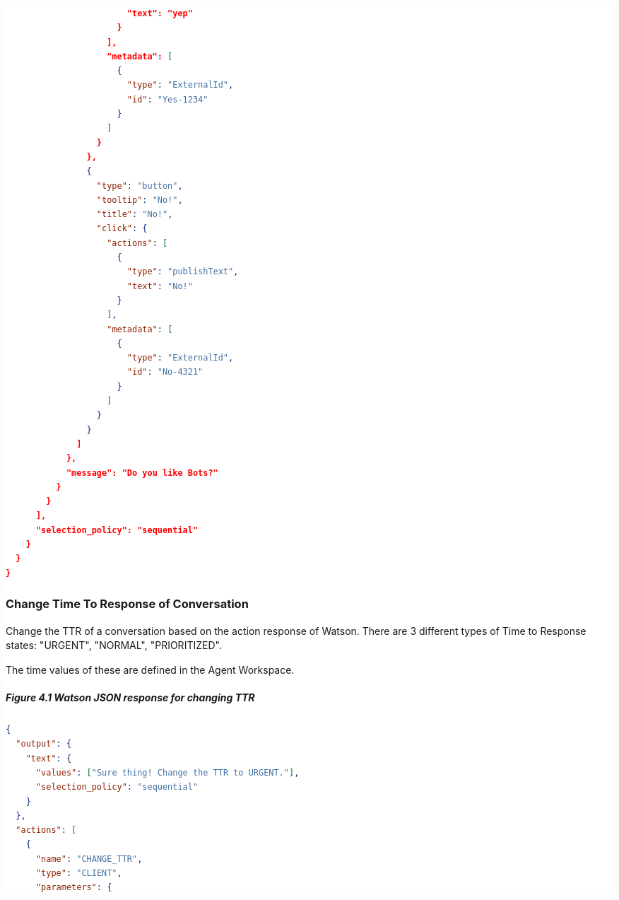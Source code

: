 ```json
                        "text": "yep"
                      }
                    ],
                    "metadata": [
                      {
                        "type": "ExternalId",
                        "id": "Yes-1234"
                      }
                    ]
                  }
                },
                {
                  "type": "button",
                  "tooltip": "No!",
                  "title": "No!",
                  "click": {
                    "actions": [
                      {
                        "type": "publishText",
                        "text": "No!"
                      }
                    ],
                    "metadata": [
                      {
                        "type": "ExternalId",
                        "id": "No-4321"
                      }
                    ]
                  }
                }
              ]
            },
            "message": "Do you like Bots?"
          }
        }
      ],
      "selection_policy": "sequential"
    }
  }
}
```

### Change Time To Response of Conversation

Change the TTR of a conversation based on the action response of Watson. There are 3 different types of Time to Response states: "URGENT", "NORMAL", "PRIORITIZED".

The time values of these are defined in the Agent Workspace.

##### Figure 4.1 Watson JSON response for changing TTR

```json
{
  "output": {
    "text": {
      "values": ["Sure thing! Change the TTR to URGENT."],
      "selection_policy": "sequential"
    }
  },
  "actions": [
    {
      "name": "CHANGE_TTR",
      "type": "CLIENT",
      "parameters": {
```